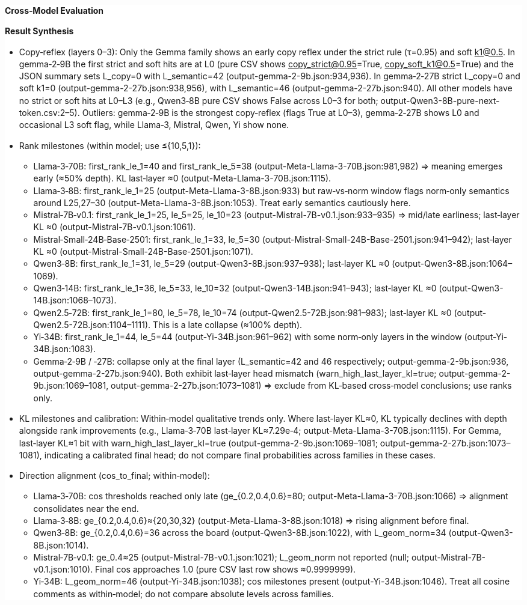 **Cross‑Model Evaluation**

**Result Synthesis**
- Copy‑reflex (layers 0–3): Only the Gemma family shows an early copy reflex under the strict rule (τ=0.95) and soft k1@0.5. In gemma‑2‑9B the first strict and soft hits are at L0 (pure CSV shows copy_strict@0.95=True, copy_soft_k1@0.5=True) and the JSON summary sets L_copy=0 with L_semantic=42 (output-gemma-2-9b.json:934,936). In gemma‑2‑27B strict L_copy=0 and soft k1=0 (output-gemma-2-27b.json:938,956), with L_semantic=46 (output-gemma-2-27b.json:940). All other models have no strict or soft hits at L0–L3 (e.g., Qwen3‑8B pure CSV shows False across L0–3 for both; output-Qwen3-8B-pure-next-token.csv:2–5). Outliers: gemma‑2‑9B is the strongest copy‑reflex (flags True at L0–3), gemma‑2‑27B shows L0 and occasional L3 soft flag, while Llama‑3, Mistral, Qwen, Yi show none.

- Rank milestones (within model; use ≤{10,5,1}):
  - Llama‑3‑70B: first_rank_le_1=40 and first_rank_le_5=38 (output-Meta-Llama-3-70B.json:981,982) ⇒ meaning emerges early (≈50% depth). KL last‑layer ≈0 (output-Meta-Llama-3-70B.json:1115).
  - Llama‑3‑8B: first_rank_le_1=25 (output-Meta-Llama-3-8B.json:933) but raw‑vs‑norm window flags norm‑only semantics around L25,27–30 (output-Meta-Llama-3-8B.json:1053). Treat early semantics cautiously here.
  - Mistral‑7B‑v0.1: first_rank_le_1=25, le_5=25, le_10=23 (output-Mistral-7B-v0.1.json:933–935) ⇒ mid/late earliness; last‑layer KL ≈0 (output-Mistral-7B-v0.1.json:1061).
  - Mistral‑Small‑24B‑Base‑2501: first_rank_le_1=33, le_5=30 (output-Mistral-Small-24B-Base-2501.json:941–942); last‑layer KL ≈0 (output-Mistral-Small-24B-Base-2501.json:1071).
  - Qwen3‑8B: first_rank_le_1=31, le_5=29 (output-Qwen3-8B.json:937–938); last‑layer KL ≈0 (output-Qwen3-8B.json:1064–1069).
  - Qwen3‑14B: first_rank_le_1=36, le_5=33, le_10=32 (output-Qwen3-14B.json:941–943); last‑layer KL ≈0 (output-Qwen3-14B.json:1068–1073).
  - Qwen2.5‑72B: first_rank_le_1=80, le_5=78, le_10=74 (output-Qwen2.5-72B.json:981–983); last‑layer KL ≈0 (output-Qwen2.5-72B.json:1104–1111). This is a late collapse (≈100% depth).
  - Yi‑34B: first_rank_le_1=44, le_5=44 (output-Yi-34B.json:961–962) with some norm‑only layers in the window (output-Yi-34B.json:1083).
  - Gemma‑2‑9B / ‑27B: collapse only at the final layer (L_semantic=42 and 46 respectively; output-gemma-2-9b.json:936, output-gemma-2-27b.json:940). Both exhibit last‑layer head mismatch (warn_high_last_layer_kl=true; output-gemma-2-9b.json:1069–1081, output-gemma-2-27b.json:1073–1081) ⇒ exclude from KL‑based cross‑model conclusions; use ranks only.

- KL milestones and calibration: Within‑model qualitative trends only. Where last‑layer KL≈0, KL typically declines with depth alongside rank improvements (e.g., Llama‑3‑70B last‑layer KL≈7.29e‑4; output-Meta-Llama-3-70B.json:1115). For Gemma, last‑layer KL≈1 bit with warn_high_last_layer_kl=true (output-gemma-2-9b.json:1069–1081; output-gemma-2-27b.json:1073–1081), indicating a calibrated final head; do not compare final probabilities across families in these cases.

- Direction alignment (cos_to_final; within‑model):
  - Llama‑3‑70B: cos thresholds reached only late (ge_{0.2,0.4,0.6}=80; output-Meta-Llama-3-70B.json:1066) ⇒ alignment consolidates near the end.
  - Llama‑3‑8B: ge_{0.2,0.4,0.6}≈{20,30,32} (output-Meta-Llama-3-8B.json:1018) ⇒ rising alignment before final.
  - Qwen3‑8B: ge_{0.2,0.4,0.6}=36 across the board (output-Qwen3-8B.json:1022), with L_geom_norm=34 (output-Qwen3-8B.json:1014).
  - Mistral‑7B‑v0.1: ge_0.4≈25 (output-Mistral-7B-v0.1.json:1021); L_geom_norm not reported (null; output-Mistral-7B-v0.1.json:1010). Final cos approaches 1.0 (pure CSV last row shows ≈0.9999999).
  - Yi‑34B: L_geom_norm=46 (output-Yi-34B.json:1038); cos milestones present (output-Yi-34B.json:1046).
  Treat all cosine comments as within‑model; do not compare absolute levels across families.

